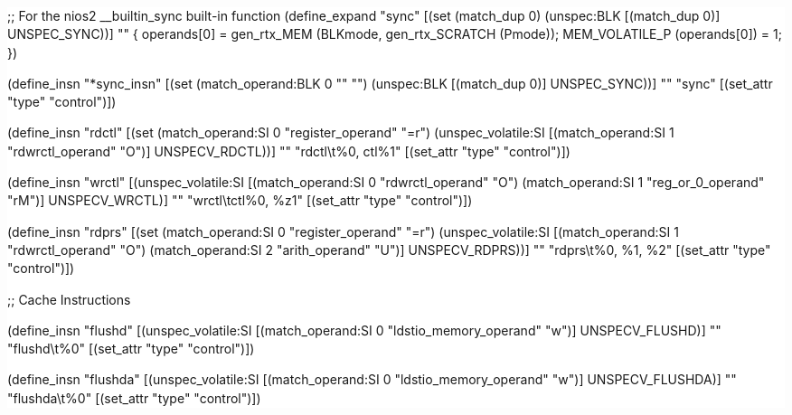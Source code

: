 ;; For the nios2 __builtin_sync built-in function
(define_expand "sync"
  [(set (match_dup 0)
	(unspec:BLK [(match_dup 0)] UNSPEC_SYNC))]
  ""
{
  operands[0] = gen_rtx_MEM (BLKmode, gen_rtx_SCRATCH (Pmode));
  MEM_VOLATILE_P (operands[0]) = 1;
})

(define_insn "*sync_insn"
  [(set (match_operand:BLK 0 "" "")
	(unspec:BLK [(match_dup 0)] UNSPEC_SYNC))]
  ""
  "sync"
  [(set_attr "type" "control")])

(define_insn "rdctl"
  [(set (match_operand:SI 0 "register_operand" "=r")
        (unspec_volatile:SI [(match_operand:SI 1 "rdwrctl_operand" "O")] 
	 UNSPECV_RDCTL))]
  ""
  "rdctl\\t%0, ctl%1"
  [(set_attr "type" "control")])

(define_insn "wrctl"
  [(unspec_volatile:SI [(match_operand:SI 0 "rdwrctl_operand"  "O")
                        (match_operand:SI 1 "reg_or_0_operand" "rM")] 
    UNSPECV_WRCTL)]
  ""
  "wrctl\\tctl%0, %z1"
  [(set_attr "type" "control")])

(define_insn "rdprs"
  [(set (match_operand:SI 0 "register_operand" "=r")
        (unspec_volatile:SI [(match_operand:SI 1 "rdwrctl_operand" "O")
                             (match_operand:SI 2 "arith_operand"   "U")]
         UNSPECV_RDPRS))]
  ""
  "rdprs\\t%0, %1, %2"
  [(set_attr "type" "control")])

;; Cache Instructions

(define_insn "flushd"
  [(unspec_volatile:SI [(match_operand:SI 0 "ldstio_memory_operand" "w")]
  		        UNSPECV_FLUSHD)]
  ""
  "flushd\\t%0"
  [(set_attr "type" "control")])

(define_insn "flushda"
  [(unspec_volatile:SI [(match_operand:SI 0 "ldstio_memory_operand" "w")]
  		        UNSPECV_FLUSHDA)]
  ""
  "flushda\\t%0"
  [(set_attr "type" "control")])
